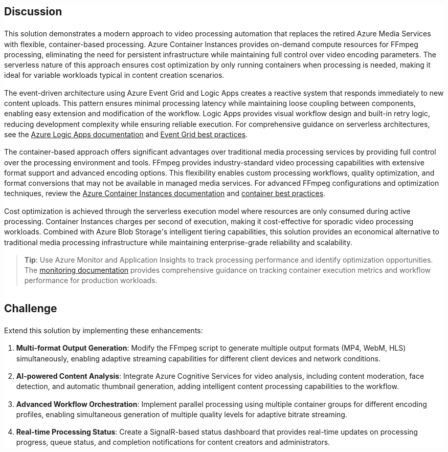 ## Discussion

This solution demonstrates a modern approach to video processing automation that replaces the retired Azure Media Services with flexible, container-based processing. Azure Container Instances provides on-demand compute resources for FFmpeg processing, eliminating the need for persistent infrastructure while maintaining full control over video encoding parameters. The serverless nature of this approach ensures cost optimization by only running containers when processing is needed, making it ideal for variable workloads typical in content creation scenarios.

The event-driven architecture using Azure Event Grid and Logic Apps creates a reactive system that responds immediately to new content uploads. This pattern ensures minimal processing latency while maintaining loose coupling between components, enabling easy extension and modification of the workflow. Logic Apps provides visual workflow design and built-in retry logic, reducing development complexity while ensuring reliable execution. For comprehensive guidance on serverless architectures, see the [Azure Logic Apps documentation](https://docs.microsoft.com/en-us/azure/logic-apps/) and [Event Grid best practices](https://docs.microsoft.com/en-us/azure/event-grid/custom-event-quickstart).

The container-based approach offers significant advantages over traditional media processing services by providing full control over the processing environment and tools. FFmpeg provides industry-standard video processing capabilities with extensive format support and advanced encoding options. This flexibility enables custom processing workflows, quality optimization, and format conversions that may not be available in managed media services. For advanced FFmpeg configurations and optimization techniques, review the [Azure Container Instances documentation](https://docs.microsoft.com/en-us/azure/container-instances/) and [container best practices](https://docs.microsoft.com/en-us/azure/container-instances/container-instances-best-practices).

Cost optimization is achieved through the serverless execution model where resources are only consumed during active processing. Container Instances charges per second of execution, making it cost-effective for sporadic video processing workloads. Combined with Azure Blob Storage's intelligent tiering capabilities, this solution provides an economical alternative to traditional media processing infrastructure while maintaining enterprise-grade reliability and scalability.

> **Tip**: Use Azure Monitor and Application Insights to track processing performance and identify optimization opportunities. The [monitoring documentation](https://docs.microsoft.com/en-us/azure/azure-monitor/) provides comprehensive guidance on tracking container execution metrics and workflow performance for production workloads.

## Challenge

Extend this solution by implementing these enhancements:

1. **Multi-format Output Generation**: Modify the FFmpeg script to generate multiple output formats (MP4, WebM, HLS) simultaneously, enabling adaptive streaming capabilities for different client devices and network conditions.

2. **AI-powered Content Analysis**: Integrate Azure Cognitive Services for video analysis, including content moderation, face detection, and automatic thumbnail generation, adding intelligent content processing capabilities to the workflow.

3. **Advanced Workflow Orchestration**: Implement parallel processing using multiple container groups for different encoding profiles, enabling simultaneous generation of multiple quality levels for adaptive bitrate streaming.

4. **Real-time Processing Status**: Create a SignalR-based status dashboard that provides real-time updates on processing progress, queue status, and completion notifications for content creators and administrators.
